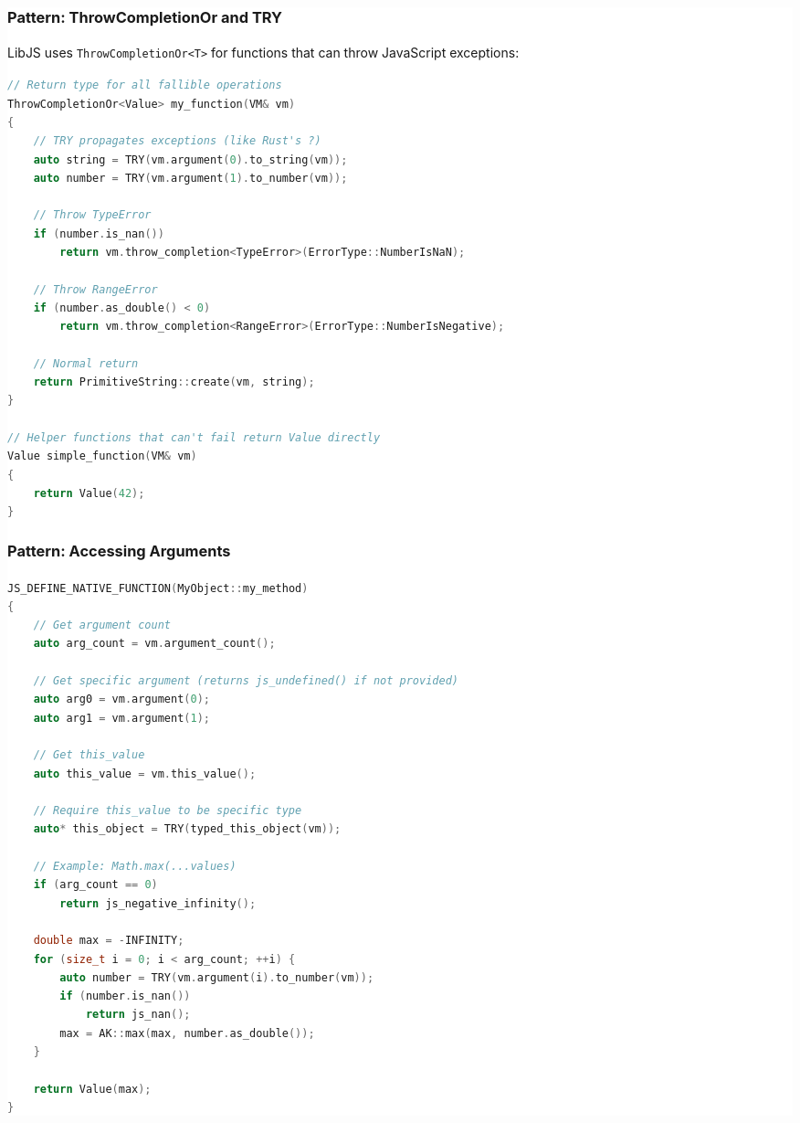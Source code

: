 ### Pattern: ThrowCompletionOr and TRY

LibJS uses `ThrowCompletionOr<T>` for functions that can throw JavaScript exceptions:

```cpp
// Return type for all fallible operations
ThrowCompletionOr<Value> my_function(VM& vm)
{
    // TRY propagates exceptions (like Rust's ?)
    auto string = TRY(vm.argument(0).to_string(vm));
    auto number = TRY(vm.argument(1).to_number(vm));

    // Throw TypeError
    if (number.is_nan())
        return vm.throw_completion<TypeError>(ErrorType::NumberIsNaN);

    // Throw RangeError
    if (number.as_double() < 0)
        return vm.throw_completion<RangeError>(ErrorType::NumberIsNegative);

    // Normal return
    return PrimitiveString::create(vm, string);
}

// Helper functions that can't fail return Value directly
Value simple_function(VM& vm)
{
    return Value(42);
}
```

### Pattern: Accessing Arguments

```cpp
JS_DEFINE_NATIVE_FUNCTION(MyObject::my_method)
{
    // Get argument count
    auto arg_count = vm.argument_count();

    // Get specific argument (returns js_undefined() if not provided)
    auto arg0 = vm.argument(0);
    auto arg1 = vm.argument(1);

    // Get this_value
    auto this_value = vm.this_value();

    // Require this_value to be specific type
    auto* this_object = TRY(typed_this_object(vm));

    // Example: Math.max(...values)
    if (arg_count == 0)
        return js_negative_infinity();

    double max = -INFINITY;
    for (size_t i = 0; i < arg_count; ++i) {
        auto number = TRY(vm.argument(i).to_number(vm));
        if (number.is_nan())
            return js_nan();
        max = AK::max(max, number.as_double());
    }

    return Value(max);
}
```
